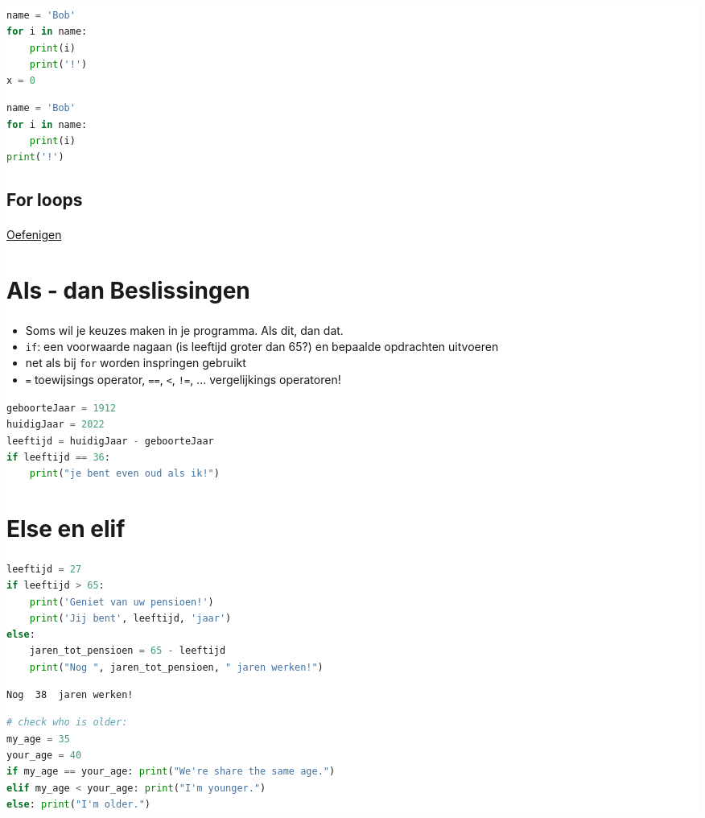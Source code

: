 
```python
name = 'Bob'
for i in name: 
    print(i)
    print('!')
x = 0

```


```python
name = 'Bob'
for i in name: 
    print(i)
print('!')
```

## For loops
[Oefenigen](https://futurecoder.io/course/#IntroducingForLoops)

# Als - dan Beslissingen
* Soms wil je keuzes maken in je programma. Als dit, dan dat.
* `if`: een voorwaarde nagaan (is leeftijd groter dan 65?) en bepaalde opdrachten uitvoeren
* net als bij `for` worden inspringen gebruikt
* `=` toewijsings operator,  `==`, `<`, `!=`, ... vergelijkings operatoren!


```python
geboorteJaar = 1912
huidigJaar = 2022
leeftijd = huidigJaar - geboorteJaar
if leeftijd == 36:
    print("je bent even oud als ik!")
```

# Else en elif 


```python
leeftijd = 27
if leeftijd > 65:
    print('Geniet van uw pensioen!')
    print('Jij bent', leeftijd, 'jaar')
else:
    jaren_tot_pensioen = 65 - leeftijd
    print("Nog ", jaren_tot_pensioen, " jaren werken!")
```

    Nog  38  jaren werken!



```python
# check who is older:
my_age = 35
your_age = 40
if my_age == your_age: print("We're share the same age.")
elif my_age < your_age: print("I'm younger.")
else: print("I'm older.")
```
